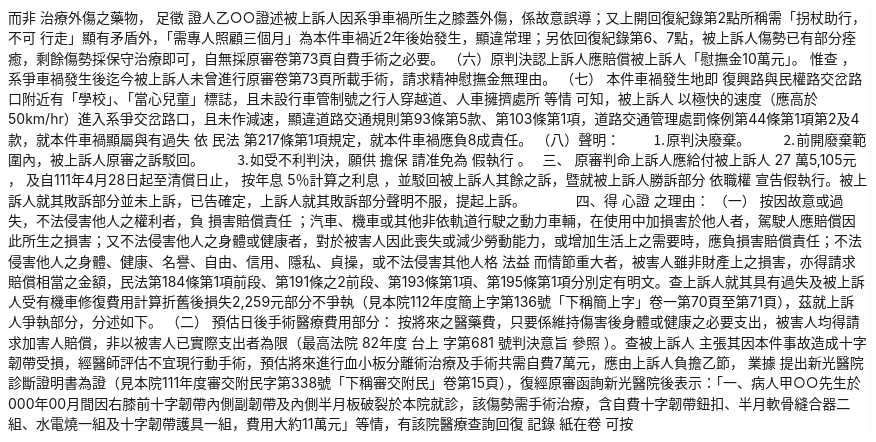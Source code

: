 而非
治療外傷之藥物，
足徵
證人乙○○證述被上訴人因系爭車禍所生之膝蓋外傷，係故意誤導；又上開回復紀錄第2點所稱需「拐杖助行，不可
行走」顯有矛盾外，「需專人照顧三個月」為本件車禍近2年後始發生，顯違常理；另依回復紀錄第6、7點，被上訴人傷勢已有部分痊癒，剩餘傷勢採保守治療即可，自無採原審卷第73頁自費手術之必要。
（六）原判決認上訴人應賠償被上訴人「慰撫金10萬元」。
惟查
，系爭車禍發生後迄今被上訴人未曾進行原審卷第73頁所載手術，請求精神慰撫金無理由。
（七）
本件車禍發生地即
復興路與民權路交岔路口附近有「學校」、「當心兒童」標誌，且未設行車管制號之行人穿越道、人車擁擠處所
等情
可知，被上訴人
以極快的速度（應高於50km/hr）進入系爭交岔路口，且未作減速，顯違道路交通規則第93條第5款、第103條第1項，道路交通管理處罰條例第44條第1項第2及4款，就本件車禍顯屬與有過失
依
民法
第217條第1項規定，就本件車禍應負8成責任。
（八）聲明：
　　⒈原判決廢棄。
　　⒉前開廢棄範圍內，被上訴人原審之訴駁回。
　　⒊如受不利判決，願供
擔保
請准免為
假執行
。　
三、
原審判命上訴人應給付被上訴人
27
萬5,105元
，
及自111年4月28日起至清償日止，
按年息
5％計算之利息
，並駁回被上訴人其餘之訴，暨就被上訴人勝訴部分
依職權
宣告假執行。被上訴人就其敗訴部分並未上訴，已告確定，上訴人就其敗訴部分聲明不服，提起上訴。
　　　
四、得
心證
之理由：
（一）
按因故意或過失，不法侵害他人之權利者，負
損害賠償責任
；汽車、機車或其他非依軌道行駛之動力車輛，在使用中加損害於他人者，駕駛人應賠償因此所生之損害；又不法侵害他人之身體或健康者，對於被害人因此喪失或減少勞動能力，或增加生活上之需要時，應負損害賠償責任；不法侵害他人之身體、健康、名譽、自由、信用、隱私、貞操，或不法侵害其他人格
法益
而情節重大者，被害人雖非財產上之損害，亦得請求賠償相當之金額，民法第184條第1項前段、第191條之2前段、第193條第1項、第195條第1項分別定有明文。查上訴人就其具有過失及被上訴人受有機車修復費用計算折舊後損失2,259元部分不爭執（見本院112年度簡上字第136號「下稱簡上字」卷一第70頁至第71頁），茲就上訴人爭執部分，分述如下。
（二）
預估日後手術醫療費用部分：
按將來之醫藥費，只要係維持傷害後身體或健康之必要支出，被害人均得請求加害人賠償，非以被害人已實際支出者為限（最高法院
82年度
台上
字第681
號判決意旨
參照
）。查被上訴人
主張其因本件事故造成十字韌帶受損，經醫師評估不宜現行動手術，預估將來進行血小板分離術治療及手術共需自費7萬元，應由上訴人負擔乙節，
業據
提出新光醫院診斷證明書為證（見本院111年度審交附民字第338號「下稱審交附民」卷第15頁），復經原審函詢新光醫院後表示：「一、病人甲○○先生於000年00月間因右膝前十字韌帶內側副韌帶及內側半月板破裂於本院就診，該傷勢需手術治療，含自費十字韌帶鈕扣、半月軟骨縫合器二組、水電燒一組及十字韌帶護具一組，費用大約11萬元」等情，有該院醫療查詢回復
記錄
紙在卷
可按